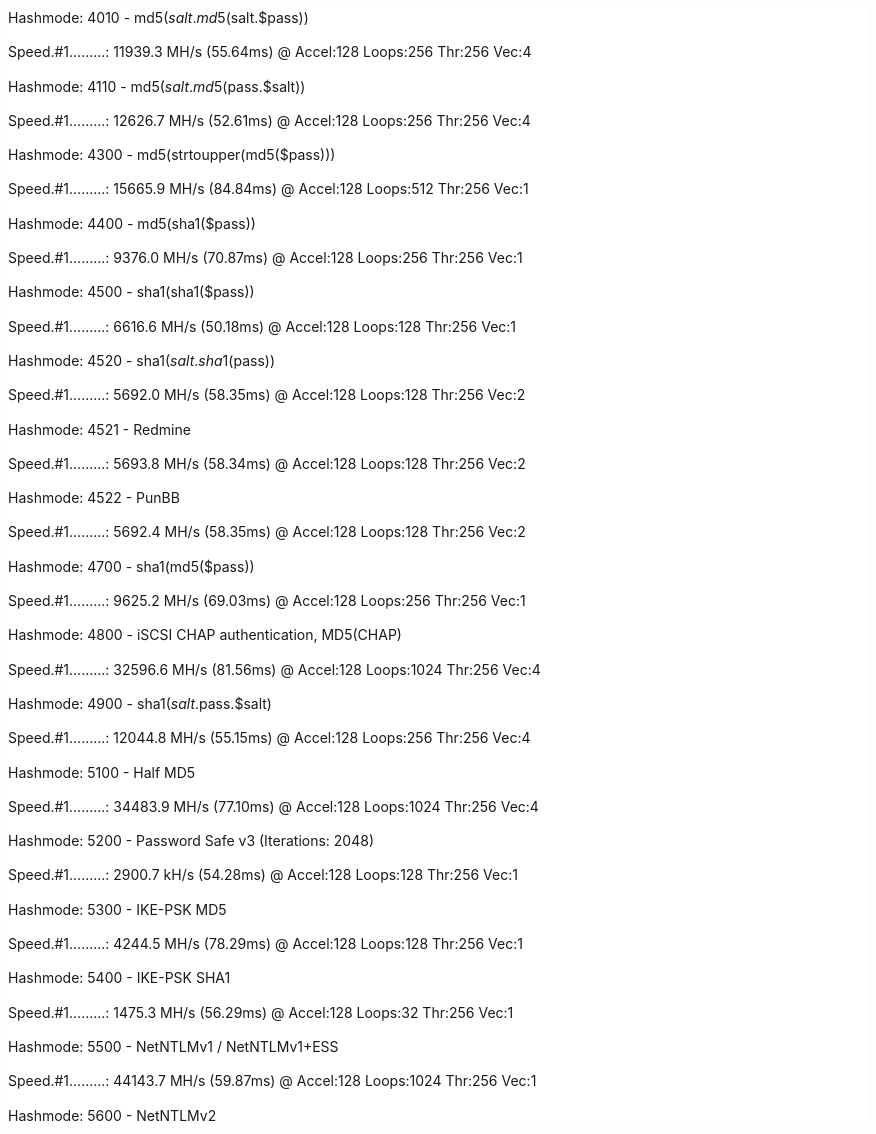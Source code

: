 Hashmode: 4010 - md5($salt.md5($salt.$pass))

Speed.#1.........: 11939.3 MH/s (55.64ms) @ Accel:128 Loops:256 Thr:256 Vec:4

Hashmode: 4110 - md5($salt.md5($pass.$salt))

Speed.#1.........: 12626.7 MH/s (52.61ms) @ Accel:128 Loops:256 Thr:256 Vec:4

Hashmode: 4300 - md5(strtoupper(md5($pass)))

Speed.#1.........: 15665.9 MH/s (84.84ms) @ Accel:128 Loops:512 Thr:256 Vec:1

Hashmode: 4400 - md5(sha1($pass))

Speed.#1.........:  9376.0 MH/s (70.87ms) @ Accel:128 Loops:256 Thr:256 Vec:1

Hashmode: 4500 - sha1(sha1($pass))

Speed.#1.........:  6616.6 MH/s (50.18ms) @ Accel:128 Loops:128 Thr:256 Vec:1

Hashmode: 4520 - sha1($salt.sha1($pass))

Speed.#1.........:  5692.0 MH/s (58.35ms) @ Accel:128 Loops:128 Thr:256 Vec:2

Hashmode: 4521 - Redmine

Speed.#1.........:  5693.8 MH/s (58.34ms) @ Accel:128 Loops:128 Thr:256 Vec:2

Hashmode: 4522 - PunBB

Speed.#1.........:  5692.4 MH/s (58.35ms) @ Accel:128 Loops:128 Thr:256 Vec:2

Hashmode: 4700 - sha1(md5($pass))

Speed.#1.........:  9625.2 MH/s (69.03ms) @ Accel:128 Loops:256 Thr:256 Vec:1

Hashmode: 4800 - iSCSI CHAP authentication, MD5(CHAP)

Speed.#1.........: 32596.6 MH/s (81.56ms) @ Accel:128 Loops:1024 Thr:256 Vec:4

Hashmode: 4900 - sha1($salt.$pass.$salt)

Speed.#1.........: 12044.8 MH/s (55.15ms) @ Accel:128 Loops:256 Thr:256 Vec:4

Hashmode: 5100 - Half MD5

Speed.#1.........: 34483.9 MH/s (77.10ms) @ Accel:128 Loops:1024 Thr:256 Vec:4

Hashmode: 5200 - Password Safe v3 (Iterations: 2048)

Speed.#1.........:  2900.7 kH/s (54.28ms) @ Accel:128 Loops:128 Thr:256 Vec:1

Hashmode: 5300 - IKE-PSK MD5

Speed.#1.........:  4244.5 MH/s (78.29ms) @ Accel:128 Loops:128 Thr:256 Vec:1

Hashmode: 5400 - IKE-PSK SHA1

Speed.#1.........:  1475.3 MH/s (56.29ms) @ Accel:128 Loops:32 Thr:256 Vec:1

Hashmode: 5500 - NetNTLMv1 / NetNTLMv1+ESS

Speed.#1.........: 44143.7 MH/s (59.87ms) @ Accel:128 Loops:1024 Thr:256 Vec:1

Hashmode: 5600 - NetNTLMv2
